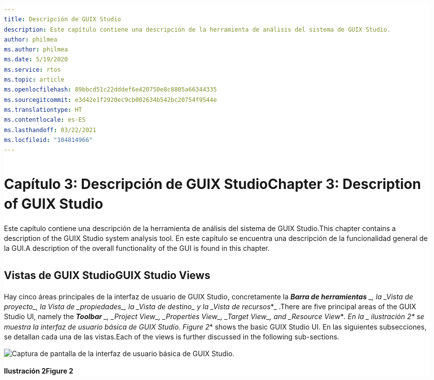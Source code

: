 ```yaml
---
title: Descripción de GUIX Studio
description: Este capítulo contiene una descripción de la herramienta de análisis del sistema de GUIX Studio.
author: philmea
ms.author: philmea
ms.date: 5/19/2020
ms.service: rtos
ms.topic: article
ms.openlocfilehash: 89bbcd51c22dddef6e420750e8c8805a66344335
ms.sourcegitcommit: e3d42e1f2920ec9cb002634b542bc20754f9544e
ms.translationtype: HT
ms.contentlocale: es-ES
ms.lasthandoff: 03/22/2021
ms.locfileid: "104814966"
---
```

# <a name="chapter-3-description-of-guix-studio"></a><span data-ttu-id="3d0cf-103">Capítulo 3: Descripción de GUIX Studio</span><span class="sxs-lookup"><span data-stu-id="3d0cf-103">Chapter 3: Description of GUIX Studio</span></span>

<span data-ttu-id="3d0cf-104">Este capítulo contiene una descripción de la herramienta de análisis del sistema de GUIX Studio.</span><span class="sxs-lookup"><span data-stu-id="3d0cf-104">This chapter contains a description of the GUIX Studio system analysis tool.</span></span> <span data-ttu-id="3d0cf-105">En este capítulo se encuentra una descripción de la funcionalidad general de la GUI.</span><span class="sxs-lookup"><span data-stu-id="3d0cf-105">A description of the overall functionality of the GUI is found in this chapter.</span></span> 

## <a name="guix-studio-views"></a><span data-ttu-id="3d0cf-106">Vistas de GUIX Studio</span><span class="sxs-lookup"><span data-stu-id="3d0cf-106">GUIX Studio Views</span></span>

<span data-ttu-id="3d0cf-107">Hay cinco áreas principales de la interfaz de usuario de GUIX Studio, concretamente la ***Barra de herramientas** _, la _*_Vista de proyecto_*_, la Vista de _*_propiedades_*_, la _*_Vista de destino_*_ y la _*_Vista de recursos_\*_ .</span><span class="sxs-lookup"><span data-stu-id="3d0cf-107">There are five principal areas of the GUIX Studio UI, namely the ***Toolbar** _, _*_Project View_*_, _*_Properties View_*_, _*_Target View_*_, and _*_Resource View_\*_.</span></span> <span data-ttu-id="3d0cf-108">En la _ *_ilustración 2_*\* se muestra la interfaz de usuario básica de GUIX Studio.</span><span class="sxs-lookup"><span data-stu-id="3d0cf-108">_ *_Figure 2_*\* shows the basic GUIX Studio UI.</span></span> <span data-ttu-id="3d0cf-109">En las siguientes subsecciones, se detallan cada una de las vistas.</span><span class="sxs-lookup"><span data-stu-id="3d0cf-109">Each of the views is further discussed in the following sub-sections.</span></span>

![Captura de pantalla de la interfaz de usuario básica de GUIX Studio.](./media/guix-studio/image_10.png)

<span data-ttu-id="3d0cf-111">**Ilustración 2**</span><span class="sxs-lookup"><span data-stu-id="3d0cf-111">**Figure 2**</span></span>

